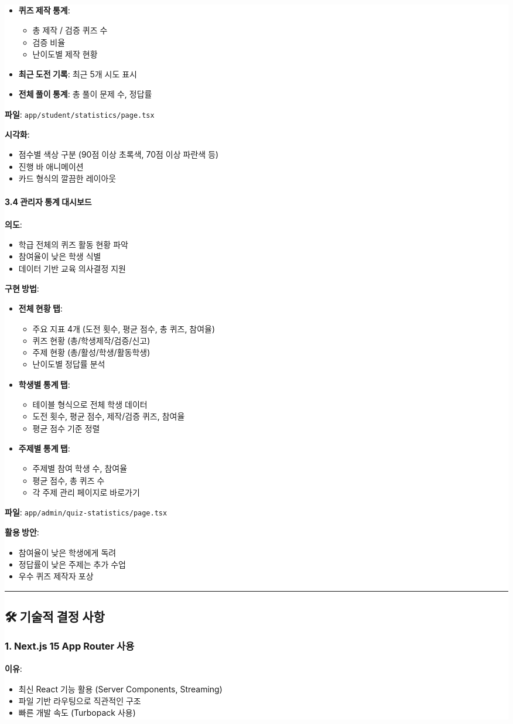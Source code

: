 - **퀴즈 제작 통계**:
  - 총 제작 / 검증 퀴즈 수
  - 검증 비율
  - 난이도별 제작 현황

- **최근 도전 기록**: 최근 5개 시도 표시

- **전체 풀이 통계**: 총 풀이 문제 수, 정답률

**파일**: `app/student/statistics/page.tsx`

**시각화**:
- 점수별 색상 구분 (90점 이상 초록색, 70점 이상 파란색 등)
- 진행 바 애니메이션
- 카드 형식의 깔끔한 레이아웃

#### 3.4 관리자 통계 대시보드
**의도**:
- 학급 전체의 퀴즈 활동 현황 파악
- 참여율이 낮은 학생 식별
- 데이터 기반 교육 의사결정 지원

**구현 방법**:
- **전체 현황 탭**:
  - 주요 지표 4개 (도전 횟수, 평균 점수, 총 퀴즈, 참여율)
  - 퀴즈 현황 (총/학생제작/검증/신고)
  - 주제 현황 (총/활성/학생/활동학생)
  - 난이도별 정답률 분석

- **학생별 통계 탭**:
  - 테이블 형식으로 전체 학생 데이터
  - 도전 횟수, 평균 점수, 제작/검증 퀴즈, 참여율
  - 평균 점수 기준 정렬

- **주제별 통계 탭**:
  - 주제별 참여 학생 수, 참여율
  - 평균 점수, 총 퀴즈 수
  - 각 주제 관리 페이지로 바로가기

**파일**: `app/admin/quiz-statistics/page.tsx`

**활용 방안**:
- 참여율이 낮은 학생에게 독려
- 정답률이 낮은 주제는 추가 수업
- 우수 퀴즈 제작자 포상

---

## 🛠 기술적 결정 사항

### 1. Next.js 15 App Router 사용
**이유**:
- 최신 React 기능 활용 (Server Components, Streaming)
- 파일 기반 라우팅으로 직관적인 구조
- 빠른 개발 속도 (Turbopack 사용)
